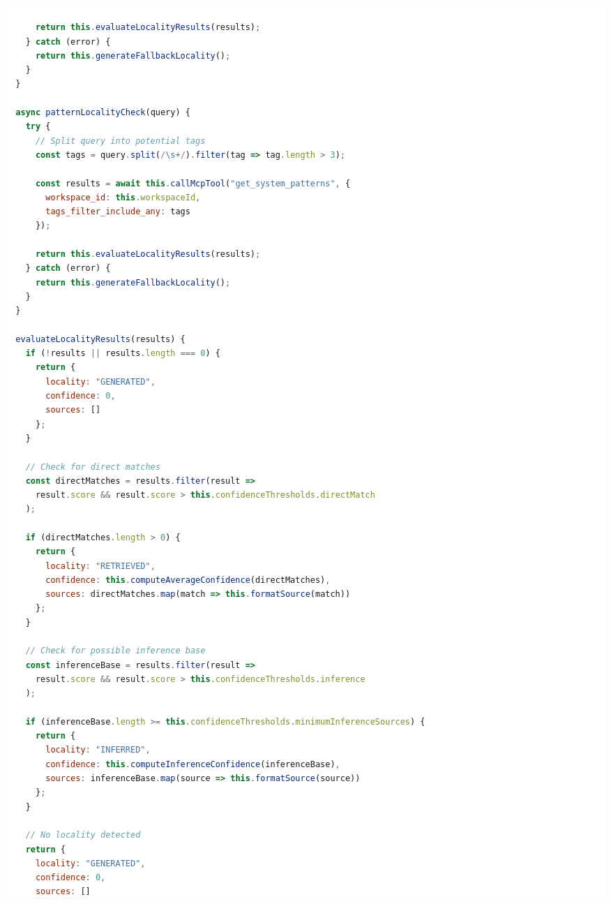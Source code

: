 ```javascript
      
      return this.evaluateLocalityResults(results);
    } catch (error) {
      return this.generateFallbackLocality();
    }
  }
  
  async patternLocalityCheck(query) {
    try {
      // Split query into potential tags
      const tags = query.split(/\s+/).filter(tag => tag.length > 3);
      
      const results = await this.callMcpTool("get_system_patterns", {
        workspace_id: this.workspaceId,
        tags_filter_include_any: tags
      });
      
      return this.evaluateLocalityResults(results);
    } catch (error) {
      return this.generateFallbackLocality();
    }
  }
  
  evaluateLocalityResults(results) {
    if (!results || results.length === 0) {
      return {
        locality: "GENERATED",
        confidence: 0,
        sources: []
      };
    }
    
    // Check for direct matches
    const directMatches = results.filter(result => 
      result.score && result.score > this.confidenceThresholds.directMatch
    );
    
    if (directMatches.length > 0) {
      return {
        locality: "RETRIEVED",
        confidence: this.computeAverageConfidence(directMatches),
        sources: directMatches.map(match => this.formatSource(match))
      };
    }
    
    // Check for possible inference base
    const inferenceBase = results.filter(result => 
      result.score && result.score > this.confidenceThresholds.inference
    );
    
    if (inferenceBase.length >= this.confidenceThresholds.minimumInferenceSources) {
      return {
        locality: "INFERRED",
        confidence: this.computeInferenceConfidence(inferenceBase),
        sources: inferenceBase.map(source => this.formatSource(source))
      };
    }
    
    // No locality detected
    return {
      locality: "GENERATED",
      confidence: 0,
      sources: []
```